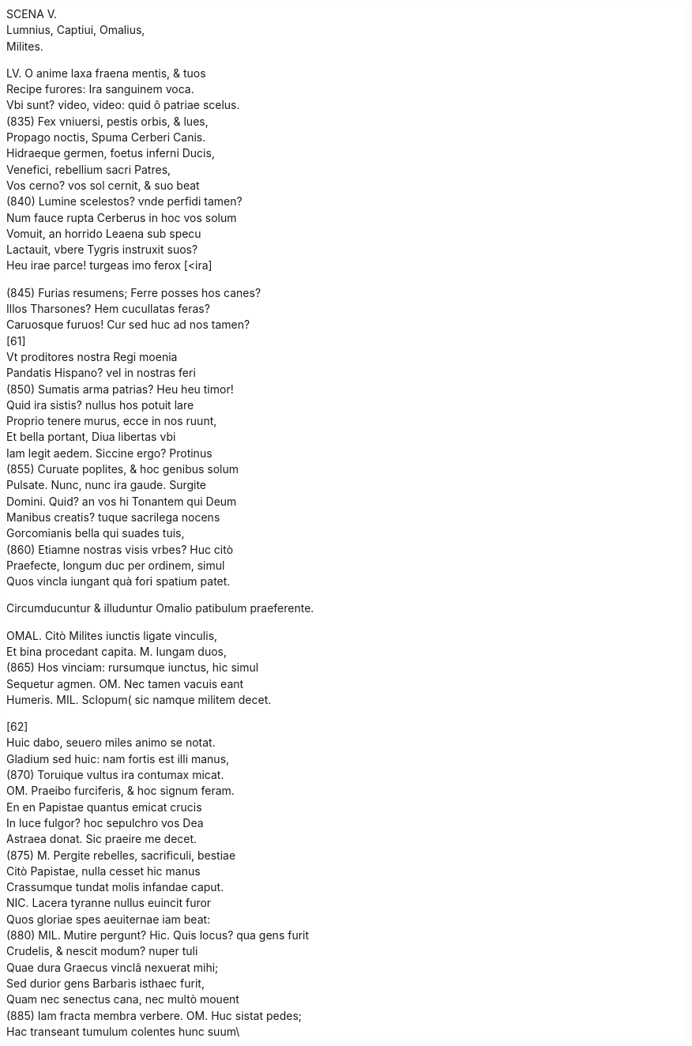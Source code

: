 SCENA V.\
Lumnius, Captiui, Omalius,\
Milites.

LV\. O anime laxa fraena mentis, & tuos\
Recipe furores: Ira sanguinem voca.\
Vbi sunt? video, video: quid ô patriae scelus.\
(835) Fex vniuersi, pestis orbis, & lues,\
Propago noctis, Spuma Cerberi Canis.\
Hidraeque germen, foetus inferni Ducis,\
Venefici, rebellium sacri Patres,\
Vos cerno? vos sol cernit, & suo beat\
(840) Lumine scelestos? vnde perfidi tamen?\
Num fauce rupta Cerberus in hoc vos solum\
Vomuit, an horrido Leaena sub specu\
Lactauit, vbere Tygris instruxit suos?\
Heu irae parce! turgeas imo ferox \[\<ira\]

\(845\) Furias resumens; Ferre posses hos canes?\
Illos Tharsones? Hem cucullatas feras?\
Caruosque furuos! Cur sed huc ad nos tamen?\
\[61\]\
Vt proditores nostra Regi moenia\
Pandatis Hispano? vel in nostras feri\
(850) Sumatis arma patrias? Heu heu timor!\
Quid ira sistis? nullus hos potuit lare\
Proprio tenere murus, ecce in nos ruunt,\
Et bella portant, Diua libertas vbi\
Iam legit aedem. Siccine ergo? Protinus\
(855) Curuate poplites, & hoc genibus solum\
Pulsate. Nunc, nunc ira gaude. Surgite\
Domini. Quid? an vos hi Tonantem qui Deum\
Manibus creatis? tuque sacrilega nocens\
Gorcomianis bella qui suades tuis,\
(860) Etiamne nostras visis vrbes? Huc citò\
Praefecte, longum duc per ordinem, simul\
Quos vincla iungant quà fori spatium patet.

Circumducuntur & illuduntur Omalio patibulum praeferente.

OMAL. Citò Milites iunctis ligate vinculis,\
Et bina procedant capita. M. Iungam duos,\
(865) Hos vinciam: rursumque iunctus, hic simul\
Sequetur agmen. OM. Nec tamen vacuis eant\
Humeris. MIL. Sclopum( sic namque militem decet.

\[62\]\
Huic dabo, seuero miles animo se notat.\
Gladium sed huic: nam fortis est illi manus,\
(870) Toruique vultus ira contumax micat.\
OM. Praeibo furciferis, & hoc signum feram.\
En en Papistae quantus emicat crucis\
In luce fulgor? hoc sepulchro vos Dea\
Astraea donat. Sic praeire me decet.\
(875) M. Pergite rebelles, sacrificuli, bestiae\
Citò Papistae, nulla cesset hic manus\
Crassumque tundat molis infandae caput.\
NIC. Lacera tyranne nullus euincit furor\
Quos gloriae spes aeuiternae iam beat:\
(880) MIL. Mutire pergunt? Hic. Quis locus? qua gens furit\
Crudelis, & nescit modum? nuper tuli\
Quae dura Graecus vinclâ nexuerat mihi;\
Sed durior gens Barbaris isthaec furit,\
Quam nec senectus cana, nec multò mouent\
(885) Iam fracta membra verbere. OM. Huc sistat pedes;\
Hac transeant tumulum colentes hunc suum\